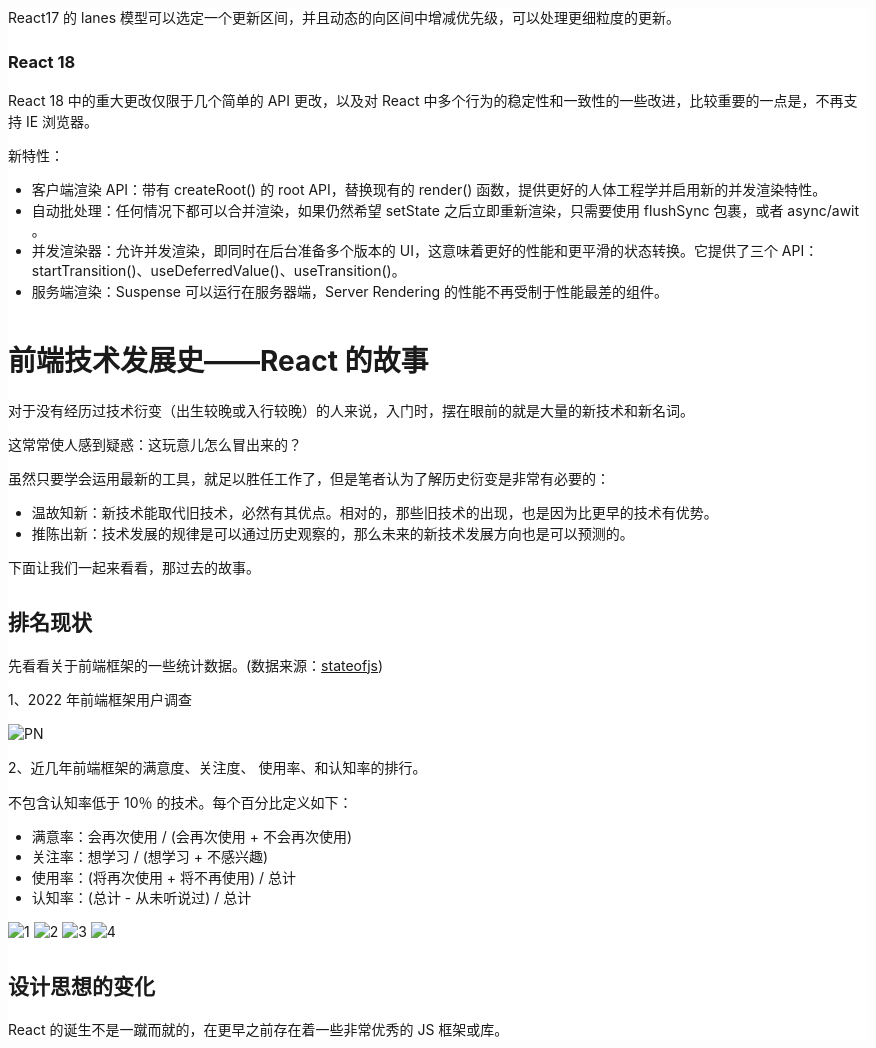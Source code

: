 React17 的 lanes 模型可以选定一个更新区间，并且动态的向区间中增减优先级，可以处理更细粒度的更新。

### React 18

React 18 中的重大更改仅限于几个简单的 API 更改，以及对 React 中多个行为的稳定性和一致性的一些改进，比较重要的一点是，不再支持 IE 浏览器。

新特性：

- 客户端渲染 API：带有 createRoot() 的 root API，替换现有的 render() 函数，提供更好的人体工程学并启用新的并发渲染特性。
- 自动批处理：任何情况下都可以合并渲染，如果仍然希望 setState 之后立即重新渲染，只需要使用 flushSync 包裹，或者 async/awit 。
- 并发渲染器：允许并发渲染，即同时在后台准备多个版本的 UI，这意味着更好的性能和更平滑的状态转换。它提供了三个 API：startTransition()、useDeferredValue()、useTransition()。
- 服务端渲染：Suspense 可以运行在服务器端，Server Rendering 的性能不再受制于性能最差的组件。

# 前端技术发展史——React 的故事

对于没有经历过技术衍变（出生较晚或入行较晚）的人来说，入门时，摆在眼前的就是大量的新技术和新名词。

这常常使人感到疑惑：这玩意儿怎么冒出来的？

虽然只要学会运用最新的工具，就足以胜任工作了，但是笔者认为了解历史衍变是非常有必要的：

- 温故知新：新技术能取代旧技术，必然有其优点。相对的，那些旧技术的出现，也是因为比更早的技术有优势。
- 推陈出新：技术发展的规律是可以通过历史观察的，那么未来的新技术发展方向也是可以预测的。

下面让我们一起来看看，那过去的故事。

## 排名现状

先看看关于前端框架的一些统计数据。(数据来源：[stateofjs](https://2020.stateofjs.com/zh-Hans/technologies/front-end-frameworks/))

1、2022 年前端框架用户调查

![PN](/react_history/PN.png)

2、近几年前端框架的满意度、关注度、 使用率、和认知率的排行。

不包含认知率低于 10％ 的技术。每个百分比定义如下：

- 满意率：会再次使用 / (会再次使用 + 不会再次使用)
- 关注率：想学习 / (想学习 + 不感兴趣)
- 使用率：(将再次使用 + 将不再使用) / 总计
- 认知率：(总计 - 从未听说过) / 总计

![1](/react_history/1.png)
![2](/react_history/2.png)
![3](/react_history/3.png)
![4](/react_history/4.png)

## 设计思想的变化

React 的诞生不是一蹴而就的，在更早之前存在着一些非常优秀的 JS 框架或库。
